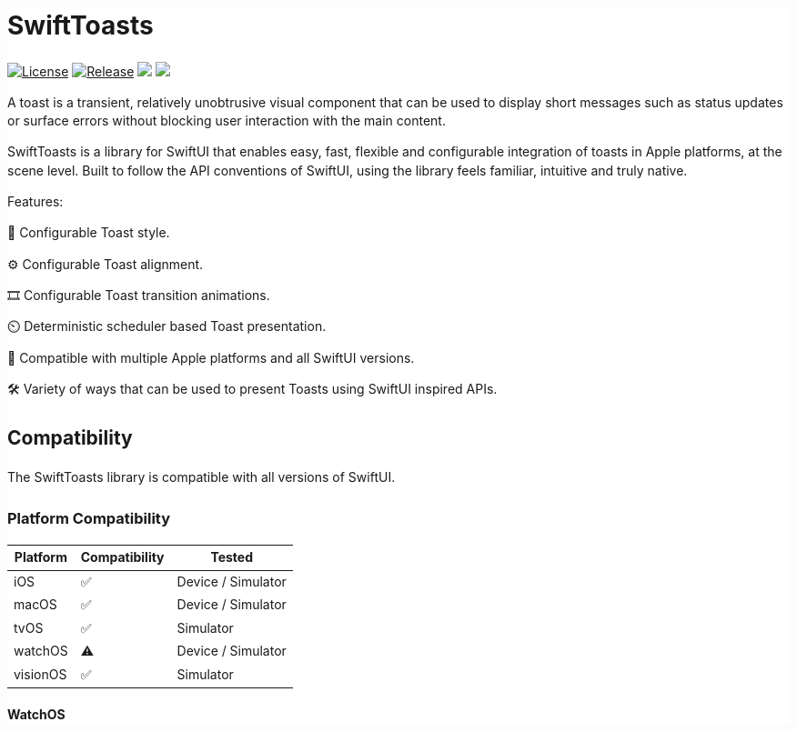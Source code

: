 #  SwiftToasts


[![License](https://img.shields.io/github/license/athankefalas/swift-toasts)](https://github.com/athankefalas/swift-toasts/blob/main/LICENSE)
[![Release](https://img.shields.io/github/v/release/athankefalas/swift-toasts)](https://github.com/athankefalas/swift-toasts/releases/tag/v0.9.0)
[![](https://img.shields.io/endpoint?url=https%3A%2F%2Fswiftpackageindex.com%2Fapi%2Fpackages%2Fathankefalas%2Fswift-toasts%2Fbadge%3Ftype%3Dswift-versions)](https://swiftpackageindex.com/athankefalas/swift-toasts)
[![](https://img.shields.io/endpoint?url=https%3A%2F%2Fswiftpackageindex.com%2Fapi%2Fpackages%2Fathankefalas%2Fswift-toasts%2Fbadge%3Ftype%3Dplatforms)](https://swiftpackageindex.com/athankefalas/swift-toasts)


A toast is a transient, relatively unobtrusive visual component that can be used to display short messages such as status updates or surface errors without blocking user interaction with the main content. 

SwiftToasts is a library for SwiftUI that enables easy, fast, flexible and configurable integration of toasts in Apple platforms, at the scene level. Built to follow the API conventions of SwiftUI, using the library feels familiar, intuitive and truly native.

Features:

🎨 Configurable Toast style.

⚙️ Configurable Toast alignment.

🎞️ Configurable Toast transition animations.

⏲️ Deterministic scheduler based Toast presentation.

🍎 Compatible with multiple Apple platforms and all SwiftUI versions.

🛠️ Variety of ways that can be used to present Toasts using SwiftUI inspired APIs.

## Compatibility

The SwiftToasts library is compatible with all versions of SwiftUI.

### Platform Compatibility

| Platform | Compatibility | Tested             |
| -------- | ------------- | ------------------ |
| iOS      | ✅            | Device / Simulator |
| macOS    | ✅            | Device / Simulator |
| tvOS     | ✅            | Simulator          |
| watchOS  | ⚠️            | Device / Simulator |
| visionOS | ✅            | Simulator          |

#### WatchOS
